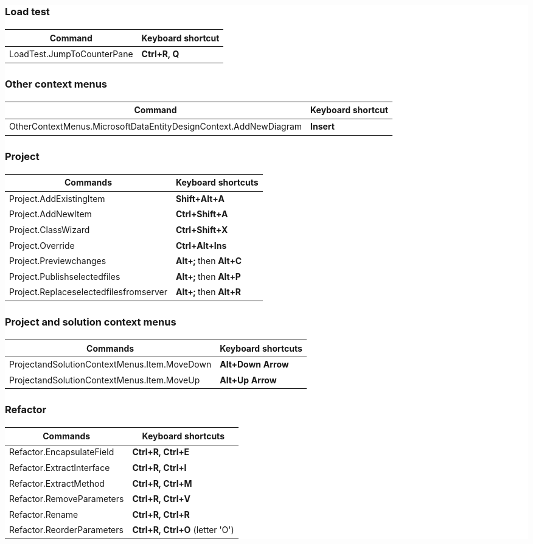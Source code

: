 ### <a name="bkmk_loadtest"></a> Load test

|Command|Keyboard shortcut|
|-------------| - |
|LoadTest.JumpToCounterPane|**Ctrl+R, Q**|

### <a name="bkmk_otherContext"></a> Other context menus

|Command|Keyboard shortcut|
|-------------| - |
|OtherContextMenus.MicrosoftDataEntityDesignContext.AddNewDiagram|**Insert**|

### <a name="bkmk_project"></a> Project

|Commands|Keyboard shortcuts|
|--------------| - |
|Project.AddExistingItem|**Shift+Alt+A**|
|Project.AddNewItem|**Ctrl+Shift+A**|
|Project.ClassWizard|**Ctrl+Shift+X**|
|Project.Override|**Ctrl+Alt+Ins**|
|Project.Previewchanges|**Alt+;** then **Alt+C**|
|Project.Publishselectedfiles|**Alt+;** then **Alt+P**|
|Project.Replaceselectedfilesfromserver|**Alt+;** then **Alt+R**|

### <a name="bkmk_projectContext"></a> Project and solution context menus

|Commands|Keyboard shortcuts|
|--------------| - |
|ProjectandSolutionContextMenus.Item.MoveDown|**Alt+Down Arrow**|
|ProjectandSolutionContextMenus.Item.MoveUp|**Alt+Up Arrow**|

### <a name="bkmk_refactor"></a> Refactor

|Commands|Keyboard shortcuts|
|--------------| - |
|Refactor.EncapsulateField|**Ctrl+R, Ctrl+E**|
|Refactor.ExtractInterface|**Ctrl+R, Ctrl+I**|
|Refactor.ExtractMethod|**Ctrl+R, Ctrl+M**|
|Refactor.RemoveParameters|**Ctrl+R, Ctrl+V**|
|Refactor.Rename|**Ctrl+R, Ctrl+R**|
|Refactor.ReorderParameters|**Ctrl+R, Ctrl+O** (letter 'O')|

